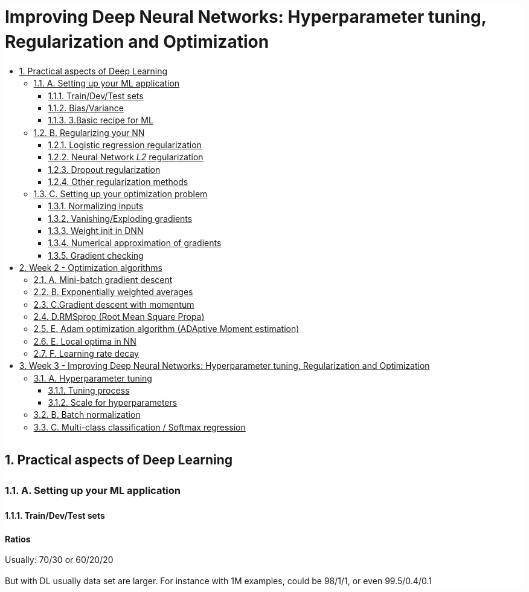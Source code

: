 # Improving Deep Neural Networks: Hyperparameter tuning, Regularization and Optimization

- [1. Practical aspects of Deep Learning](#1-practical-aspects-of-deep-learning)
  - [1.1. A. Setting up your ML application](#11-a-setting-up-your-ml-application)
    - [1.1.1. Train/Dev/Test sets](#111-traindevtest-sets)
    - [1.1.2. Bias/Variance](#112-biasvariance)
    - [1.1.3. 3.Basic recipe for ML](#113-3basic-recipe-for-ml)
  - [1.2. B. Regularizing your NN](#12-b-regularizing-your-nn)
    - [1.2.1. Logistic regression regularization](#121-logistic-regression-regularization)
    - [1.2.2. Neural Network *L2* regularization](#122-neural-network-l2-regularization)
    - [1.2.3. Dropout regularization](#123-dropout-regularization)
    - [1.2.4. Other regularization methods](#124-other-regularization-methods)
  - [1.3. C. Setting up your optimization problem](#13-c-setting-up-your-optimization-problem)
    - [1.3.1. Normalizing inputs](#131-normalizing-inputs)
    - [1.3.2. Vanishing/Exploding gradients](#132-vanishingexploding-gradients)
    - [1.3.3. Weight init in DNN](#133-weight-init-in-dnn)
    - [1.3.4. Numerical approximation of gradients](#134-numerical-approximation-of-gradients)
    - [1.3.5. Gradient checking](#135-gradient-checking)
- [2. Week 2 - Optimization algorithms](#2-week-2---optimization-algorithms)
  - [2.1. A. Mini-batch gradient descent](#21-a-mini-batch-gradient-descent)
  - [2.2. B. Exponentially weighted averages](#22-b-exponentially-weighted-averages)
  - [2.3. C.Gradient descent with momentum](#23-cgradient-descent-with-momentum)
  - [2.4. D.RMSprop (Root Mean Square Propa)](#24-drmsprop-root-mean-square-propa)
  - [2.5. E. Adam optimization algorithm (ADAptive Moment estimation)](#25-e-adam-optimization-algorithm-adaptive-moment-estimation)
  - [2.6. E. Local optima in NN](#26-e-local-optima-in-nn)
  - [2.7. F. Learning rate decay](#27-f-learning-rate-decay)
- [3. Week 3 - Improving Deep Neural Networks: Hyperparameter tuning, Regularization and Optimization](#3-week-3---improving-deep-neural-networks-hyperparameter-tuning-regularization-and-optimization)
  - [3.1. A. Hyperparameter tuning](#31-a-hyperparameter-tuning)
    - [3.1.1. Tuning process](#311-tuning-process)
    - [3.1.2. Scale for hyperparameters](#312-scale-for-hyperparameters)
  - [3.2. B. Batch normalization](#32-b-batch-normalization)
  - [3.3. C. Multi-class classification / Softmax regression](#33-c-multi-class-classification--softmax-regression)

## 1. Practical aspects of Deep Learning

### 1.1. A. Setting up your ML application

#### 1.1.1. Train/Dev/Test sets

**Ratios**

Usually: 70/30 or 60/20/20

But with DL usually data set are larger. For instance with 1M examples, could be 98/1/1, or even 99.5/0.4/0.1
